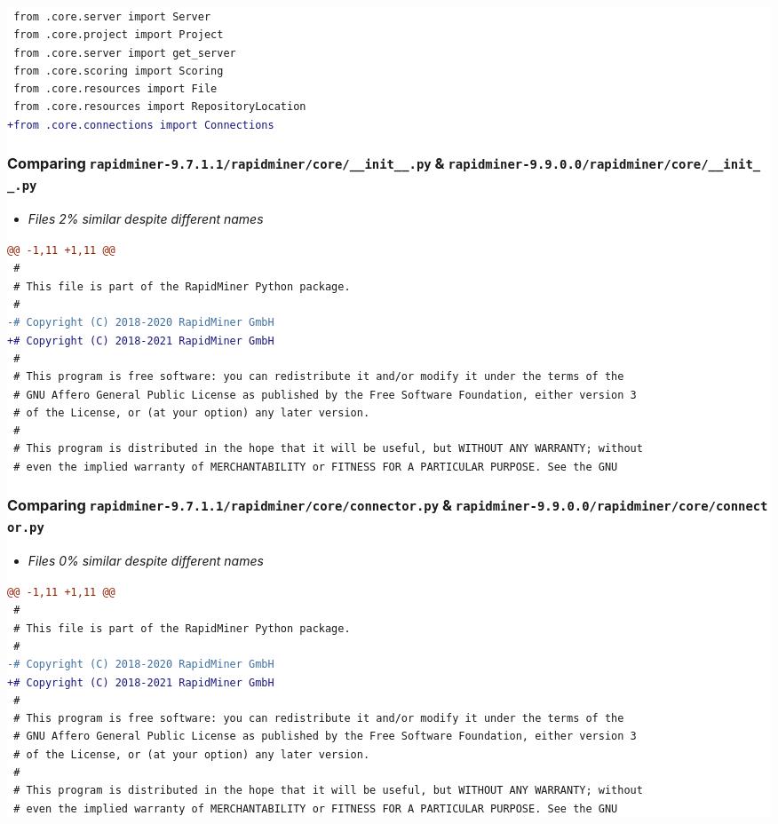 ```diff
 from .core.server import Server
 from .core.project import Project
 from .core.server import get_server
 from .core.scoring import Scoring
 from .core.resources import File
 from .core.resources import RepositoryLocation
+from .core.connections import Connections
```

### Comparing `rapidminer-9.7.1.1/rapidminer/core/__init__.py` & `rapidminer-9.9.0.0/rapidminer/core/__init__.py`

 * *Files 2% similar despite different names*

```diff
@@ -1,11 +1,11 @@
 #
 # This file is part of the RapidMiner Python package.
 #
-# Copyright (C) 2018-2020 RapidMiner GmbH
+# Copyright (C) 2018-2021 RapidMiner GmbH
 #
 # This program is free software: you can redistribute it and/or modify it under the terms of the
 # GNU Affero General Public License as published by the Free Software Foundation, either version 3
 # of the License, or (at your option) any later version.
 #
 # This program is distributed in the hope that it will be useful, but WITHOUT ANY WARRANTY; without
 # even the implied warranty of MERCHANTABILITY or FITNESS FOR A PARTICULAR PURPOSE. See the GNU
```

### Comparing `rapidminer-9.7.1.1/rapidminer/core/connector.py` & `rapidminer-9.9.0.0/rapidminer/core/connector.py`

 * *Files 0% similar despite different names*

```diff
@@ -1,11 +1,11 @@
 #
 # This file is part of the RapidMiner Python package.
 #
-# Copyright (C) 2018-2020 RapidMiner GmbH
+# Copyright (C) 2018-2021 RapidMiner GmbH
 #
 # This program is free software: you can redistribute it and/or modify it under the terms of the
 # GNU Affero General Public License as published by the Free Software Foundation, either version 3
 # of the License, or (at your option) any later version.
 #
 # This program is distributed in the hope that it will be useful, but WITHOUT ANY WARRANTY; without
 # even the implied warranty of MERCHANTABILITY or FITNESS FOR A PARTICULAR PURPOSE. See the GNU
```
